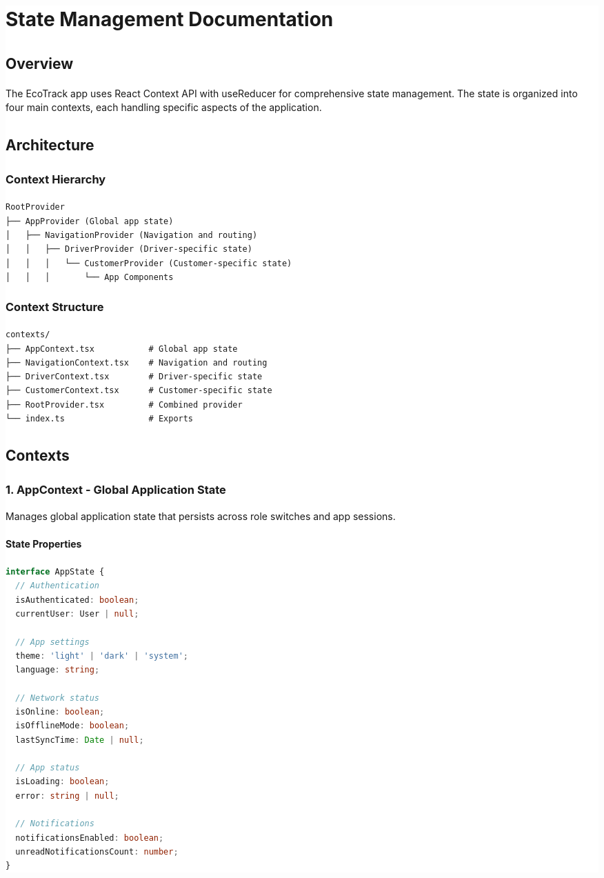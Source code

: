 # State Management Documentation

## Overview

The EcoTrack app uses React Context API with useReducer for comprehensive state management. The state is organized into four main contexts, each handling specific aspects of the application.

## Architecture

### Context Hierarchy
```
RootProvider
├── AppProvider (Global app state)
│   ├── NavigationProvider (Navigation and routing)
│   │   ├── DriverProvider (Driver-specific state)
│   │   │   └── CustomerProvider (Customer-specific state)
│   │   │       └── App Components
```

### Context Structure
```
contexts/
├── AppContext.tsx           # Global app state
├── NavigationContext.tsx    # Navigation and routing
├── DriverContext.tsx        # Driver-specific state
├── CustomerContext.tsx      # Customer-specific state
├── RootProvider.tsx         # Combined provider
└── index.ts                 # Exports
```

## Contexts

### 1. AppContext - Global Application State

Manages global application state that persists across role switches and app sessions.

#### State Properties
```typescript
interface AppState {
  // Authentication
  isAuthenticated: boolean;
  currentUser: User | null;
  
  // App settings
  theme: 'light' | 'dark' | 'system';
  language: string;
  
  // Network status
  isOnline: boolean;
  isOfflineMode: boolean;
  lastSyncTime: Date | null;
  
  // App status
  isLoading: boolean;
  error: string | null;
  
  // Notifications
  notificationsEnabled: boolean;
  unreadNotificationsCount: number;
}
```
